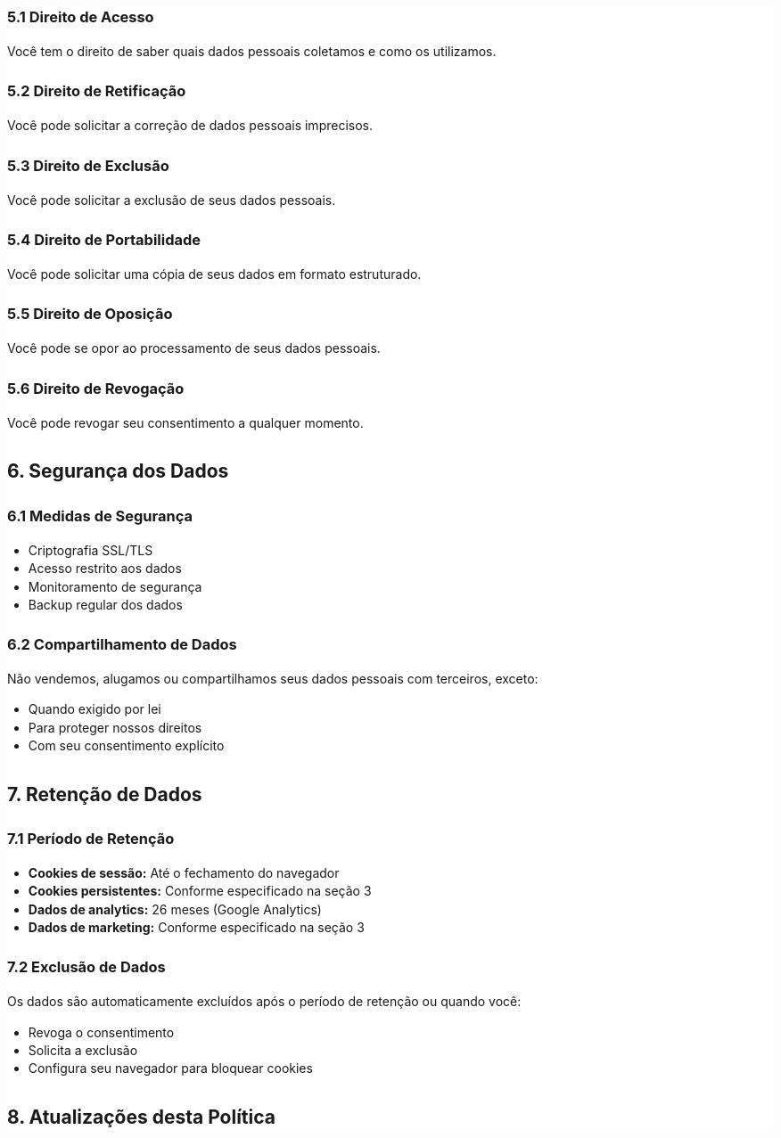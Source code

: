 ### 5.1 Direito de Acesso
Você tem o direito de saber quais dados pessoais coletamos e como os utilizamos.

### 5.2 Direito de Retificação
Você pode solicitar a correção de dados pessoais imprecisos.

### 5.3 Direito de Exclusão
Você pode solicitar a exclusão de seus dados pessoais.

### 5.4 Direito de Portabilidade
Você pode solicitar uma cópia de seus dados em formato estruturado.

### 5.5 Direito de Oposição
Você pode se opor ao processamento de seus dados pessoais.

### 5.6 Direito de Revogação
Você pode revogar seu consentimento a qualquer momento.

## 6. Segurança dos Dados

### 6.1 Medidas de Segurança
- Criptografia SSL/TLS
- Acesso restrito aos dados
- Monitoramento de segurança
- Backup regular dos dados

### 6.2 Compartilhamento de Dados
Não vendemos, alugamos ou compartilhamos seus dados pessoais com terceiros, exceto:
- Quando exigido por lei
- Para proteger nossos direitos
- Com seu consentimento explícito

## 7. Retenção de Dados

### 7.1 Período de Retenção
- **Cookies de sessão:** Até o fechamento do navegador
- **Cookies persistentes:** Conforme especificado na seção 3
- **Dados de analytics:** 26 meses (Google Analytics)
- **Dados de marketing:** Conforme especificado na seção 3

### 7.2 Exclusão de Dados
Os dados são automaticamente excluídos após o período de retenção ou quando você:
- Revoga o consentimento
- Solicita a exclusão
- Configura seu navegador para bloquear cookies

## 8. Atualizações desta Política
